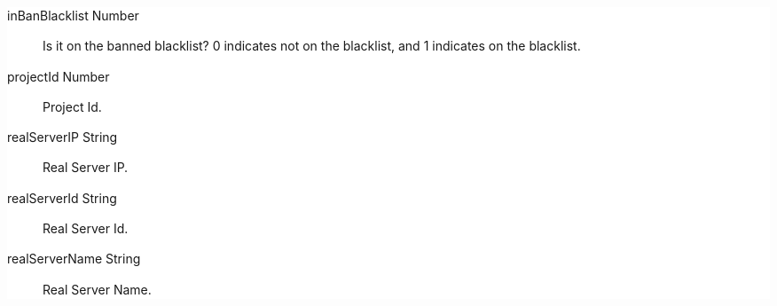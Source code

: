 <div>
<pulumi-choosable type="language" values="yaml">
<dl class="resources-properties"><dt class="property-required"
            title="Required">
        <span id="inbanblacklist_yaml">
<a data-swiftype-name="resource-property" data-swiftype-type="text" href="#inbanblacklist_yaml" style="color: inherit; text-decoration: inherit;">in<wbr>Ban<wbr>Blacklist</a>
</span>
        <span class="property-indicator"></span>
        <span class="property-type">Number</span>
    </dt>
    <dd><p>Is it on the banned blacklist? 0 indicates not on the blacklist, and 1 indicates on the blacklist.</p>
</dd><dt class="property-required"
            title="Required">
        <span id="projectid_yaml">
<a data-swiftype-name="resource-property" data-swiftype-type="text" href="#projectid_yaml" style="color: inherit; text-decoration: inherit;">project<wbr>Id</a>
</span>
        <span class="property-indicator"></span>
        <span class="property-type">Number</span>
    </dt>
    <dd><p>Project Id.</p>
</dd><dt class="property-required"
            title="Required">
        <span id="realserverip_yaml">
<a data-swiftype-name="resource-property" data-swiftype-type="text" href="#realserverip_yaml" style="color: inherit; text-decoration: inherit;">real<wbr>Server<wbr>IP</a>
</span>
        <span class="property-indicator"></span>
        <span class="property-type">String</span>
    </dt>
    <dd><p>Real Server IP.</p>
</dd><dt class="property-required"
            title="Required">
        <span id="realserverid_yaml">
<a data-swiftype-name="resource-property" data-swiftype-type="text" href="#realserverid_yaml" style="color: inherit; text-decoration: inherit;">real<wbr>Server<wbr>Id</a>
</span>
        <span class="property-indicator"></span>
        <span class="property-type">String</span>
    </dt>
    <dd><p>Real Server Id.</p>
</dd><dt class="property-required"
            title="Required">
        <span id="realservername_yaml">
<a data-swiftype-name="resource-property" data-swiftype-type="text" href="#realservername_yaml" style="color: inherit; text-decoration: inherit;">real<wbr>Server<wbr>Name</a>
</span>
        <span class="property-indicator"></span>
        <span class="property-type">String</span>
    </dt>
    <dd><p>Real Server Name.</p>
</dd></dl>
</pulumi-choosable>
</div>
